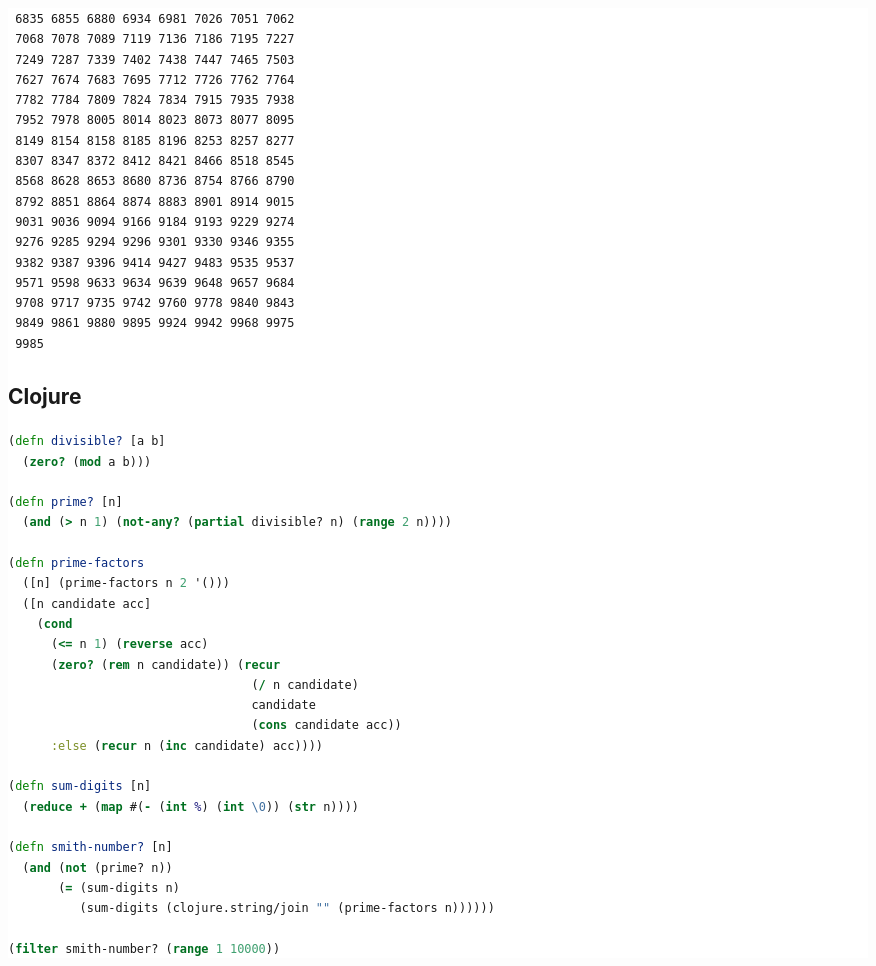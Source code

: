 ```txt
 6835 6855 6880 6934 6981 7026 7051 7062
 7068 7078 7089 7119 7136 7186 7195 7227
 7249 7287 7339 7402 7438 7447 7465 7503
 7627 7674 7683 7695 7712 7726 7762 7764
 7782 7784 7809 7824 7834 7915 7935 7938
 7952 7978 8005 8014 8023 8073 8077 8095
 8149 8154 8158 8185 8196 8253 8257 8277
 8307 8347 8372 8412 8421 8466 8518 8545
 8568 8628 8653 8680 8736 8754 8766 8790
 8792 8851 8864 8874 8883 8901 8914 9015
 9031 9036 9094 9166 9184 9193 9229 9274
 9276 9285 9294 9296 9301 9330 9346 9355
 9382 9387 9396 9414 9427 9483 9535 9537
 9571 9598 9633 9634 9639 9648 9657 9684
 9708 9717 9735 9742 9760 9778 9840 9843
 9849 9861 9880 9895 9924 9942 9968 9975
 9985
```



## Clojure


```clojure
(defn divisible? [a b]
  (zero? (mod a b)))

(defn prime? [n]
  (and (> n 1) (not-any? (partial divisible? n) (range 2 n))))

(defn prime-factors
  ([n] (prime-factors n 2 '()))
  ([n candidate acc]
    (cond
      (<= n 1) (reverse acc)
      (zero? (rem n candidate)) (recur
                                  (/ n candidate)
                                  candidate
                                  (cons candidate acc))
      :else (recur n (inc candidate) acc))))

(defn sum-digits [n]
  (reduce + (map #(- (int %) (int \0)) (str n))))

(defn smith-number? [n]
  (and (not (prime? n))
       (= (sum-digits n)
          (sum-digits (clojure.string/join "" (prime-factors n))))))

(filter smith-number? (range 1 10000))
```

